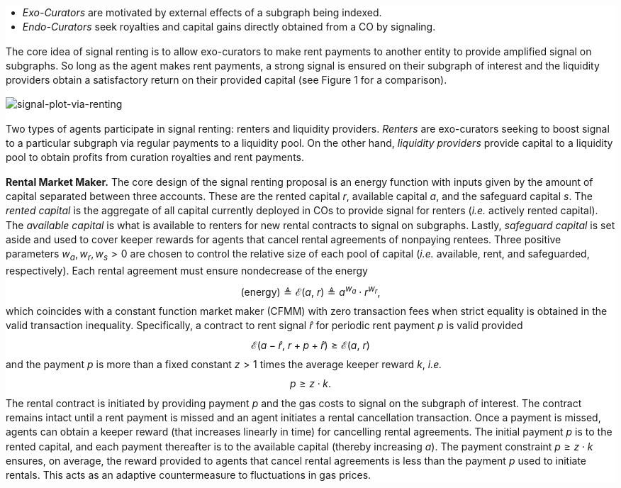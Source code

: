  * *Exo-Curators* are   motivated by external effects of a subgraph being indexed. 
 * *Endo-Curators* seek royalties and capital gains directly obtained from a CO by signaling.
 
The core idea of signal renting is to allow exo-curators to make rent payments to another entity to provide amplified signal on subgraphs. So long as the agent makes rent payments, a strong signal is ensured on their subgraph of interest and the liquidity providers obtain a satisfactory return on their provided capital (see Figure 1 for a comparison).

![signal-plot-via-renting](https://drive.google.com/uc?id=1_e8v7Alzz45QvNr_x9QyNQRZFKWvGPVT)
 
Two types of agents participate in signal renting: renters and liquidity providers. *Renters* are exo-curators seeking to boost signal to a particular subgraph via regular payments to a liquidity pool. On the other hand, *liquidity providers* provide   capital to a liquidity pool to obtain profits from curation royalties and rent payments. 

**Rental Market Maker.**  The core design of the signal renting proposal is an energy function with inputs given by the amount of capital separated between three accounts. These are the   rented capital $r$, available   capital $a$, and the safeguard capital $s$. The *rented capital* is the aggregate of all capital currently deployed in COs to provide signal for renters (*i.e.* actively rented capital). The *available capital* is what is available to renters for new rental contracts to signal on subgraphs. Lastly, *safeguard capital* is set aside and used to cover keeper rewards for agents that cancel rental agreements of nonpaying rentees. Three positive   parameters $w_a,w_r,w_s>0$ are chosen to control the relative size of each pool of capital (*i.e.* available, rent, and safeguarded, respectively). Each rental agreement must ensure nondecrease of the   energy
$$
   (\mbox{energy}) \triangleq \mathcal{E}(a,\ r)
    \triangleq  a^{w_a}\cdot r^{w_r},
$$
which coincides with a constant function market maker (CFMM) with zero transaction fees when strict equality is obtained in the valid transaction inequality. Specifically, a   contract to rent signal $\hat{r}$ for periodic rent payment $p$ is valid provided 
$$
    \mathcal{E}\left(a-\hat{r},\ r+p + \hat{r} \right)\geq \mathcal{E}\left(a,\ r \right)
$$
and the payment $p$ is more than a fixed constant $z > 1$ times the average keeper reward $k$, *i.e.* $$ p \geq  z\cdot k.$$ The rental contract is initiated by providing   payment $p$ and the gas costs to signal on the subgraph of interest. The contract remains intact until a rent payment is missed and an agent initiates a rental cancellation transaction. Once a payment is missed, agents can obtain a keeper reward (that increases linearly in time) for cancelling rental agreements. The initial payment $p$ is to the rented capital, and each payment thereafter is to the available capital   (thereby increasing $a$). The payment constraint $p \geq z\cdot k$ ensures, on average, the reward provided to agents that cancel rental agreements is less than the payment $p$ used to initiate rentals. This acts as an adaptive countermeasure to fluctuations in gas prices. 

